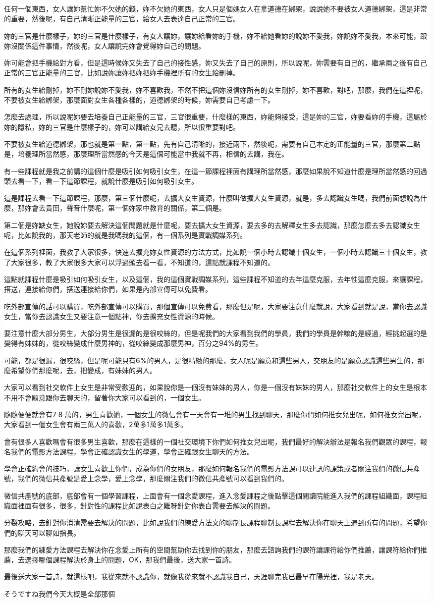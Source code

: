 任何一個東西，女人讓妳幫忙妳不欠她的錢，妳不欠她的東西，女人只是個媽女人在拿道德在綁架，說說她不要被女人道德綁架，這是非常的重要，然後呢，有自己清晰正能量的三官，給女人去表達自己正常的三官。

妳的三官是什麼樣子，妳的三官是什麼樣子，有女人讓妳，讓妳給看妳的手機，妳不給她看妳的說妳不愛我，妳說妳不愛我，本來可能，跟妳沒關係這件事情，然後呢，女人讓說完妳會覺得妳自己的問題。

妳可能會把手機給對方看，但是這時候妳又失去了自己的接性感，妳又失去了自己的原則，所以說呢，妳需要有自己的，繼承兩之後有自己正常的三官正能量的三官，比如說妳讓妳把妳把妳手機裡所有的女生給刪掉。

所有的女生給刪掉，妳不刪妳說妳不愛我，妳不喜歡我，不然不把這個妳沒信妳所有的女生刪掉，妳不喜歡，對吧，那麼，我們在這裡呢，不要被女生給綁架，那麼面對女生各種各樣的，道德綁架的時候，妳需要自己考慮一下。

怎麼去處理，所以說呢妳要去培養自己正能量的三官，三官很重要，什麼樣的東西，妳能夠接受，這是妳的三官，妳要看妳的手機，這屬於妳的隱私，妳的三官是什麼樣子的，妳可以講給女兄去聽，所以很重要對吧。

不要被女生給道德綁架，那也就是第一點，第一點，先有自己清晰的，接近兩下，然後呢，需要有自己本定的正能量的三官，那麼第二點是，培養理所當然感，那麼理所當然感的今天是這個可能當中我就不再，相信的去講，我在。

有一些課程就是我之前講的這個什麼是吸引如何吸引女生，在這一節課程裡面有講理所當然感，那麼如果說不知道什麼是理所當然感的回過頭去看一下，看一下這節課程，就說什麼是吸引如何吸引女生。

這是課程去看一下這節課程，那麼，第三個什麼呢，去擴大女生資源，什麼叫做擴大女生資源，就是，多去認識女生嗎，我們前面想說為什麼，那妳會去貴田，聲音什麼呢，第一個妳家中教育的關係，第二個是。

第二個是妳缺女生，她說妳要去解決這個問題就是什麼呢，要去擴大女生資源，要去多的去解釋女生多去認識，那麼怎麼去多去認識女生呢，比如說我的，那天老師的就是我嗎我的這個，有一個系列是實戰調媒系列。

在這個系列裡面，我教了大家很多，快速去擴充妳女性資源的方法方式，比如說一個小時去認識十個女生，一個小時去認識三十個女生，教了大家很多，教了大家很多大家可以浮過頭去看一看，不知道的，這點就課程不知道的。

這點就課程什麼是吸引如何吸引女生，以及這個，我的這個實戰調媒系列，這些課程不知道的去年這麼克服，去年性這麼克服，來讓課程，搭送，連接給你們，搭送連接給你們，如果是內部宣傳可以免費看。

吃外部宣傳的話可以購買，吃外部宣傳可以購買，那個宣傳可以免費看，那麼但是呢，大家要注意什麼就說，大家看到就是說，當你去認識女生，當你去認識女生又要注意一個點神，你去擴充女性資源的時候。

要注意什麼大部分男生，大部分男生是很漏的是很咬絲的，但是呢我們的大家看到我們的學員，我們的學員是幹嘛的是經過，經挑起選的是變得有妹妹的，從咬絲變成什麼男神的，從咬絲變成那麼男神，百分之94%的男生。

可能，都是很漏，很咬絲，但是呢可能只有6%的男人，是很精緻的那麼，女人呢是願意和這些男人，交朋友的是願意認識這些男生的，那麼希望你們那麼呢，去，把變成，有妹妹的男人。

大家可以看到社交軟件上女生是非常受歡迎的，如果說你是一個沒有妹妹的男人，你是一個沒有妹妹的男人，那麼社交軟件上的女生是根本不用不會願意跟你去聊天的，留著你大家可以看到的，一個女生。

隨隨便便就會有7 8 萬的，男生喜歡她，一個女生的微信會有一天會有一堆的男生找到聊天，那麼你們如何推女兒出呢，如何推女兒出呢，大家看到一個女生會有兩三萬人的喜歡，2萬多1萬多1萬多。

會有很多人喜歡嗎會有很多男生喜歡，那麼在這樣的一個社交環境下你們如何推女兒出呢，我們最好的解決辦法是報名我們觀眾的課程，報名我們的電影方法課程，學會正確認識女生的學道，學會正確跟女生聊天的方法。

學會正確約會的技巧，讓女生喜歡上你們，成為你們的女朋友，那麼如何報名我們的電影方法課可以連訊的課策或者關注我們的微信共產號，我們的微信共產號是愛上念學，愛上念學，那麼關注我們的微信共產號可以看到我們的。

微信共產號的底部，底部會有一個學習課程，上面會有一個念愛課程，進入念愛課程之後點擊這個閱讀院能進入我們的課程組織面，課程組織面裡面有很多，很多，針對性的課程比如說表白之難呀針對你表白需要去解決的問題。

分裂攻略，去針對你消清需要去解決的問題，比如說我們的練愛方法文的聊制長課程聊制長課程去解決你在聊天上遇到所有的問題，希望你們的聊天可以聊如指長。

那麼我們的練愛方法課程去解決你在念愛上所有的空間幫助你去找到你的朋友，那麼去諮詢我們的課符讓課符給你們推薦，讓課符給你們推薦，去選擇哪個課程解決於身上的問題，OK，那我們最後，送大家一首詩。

最後送大家一首詩，就這樣吧，我從來就不認識你，就像我從來就不認識我自己，天涯聊完我已最早在陽光裡，我是老天。

そうですね我們今天大概是全部那個